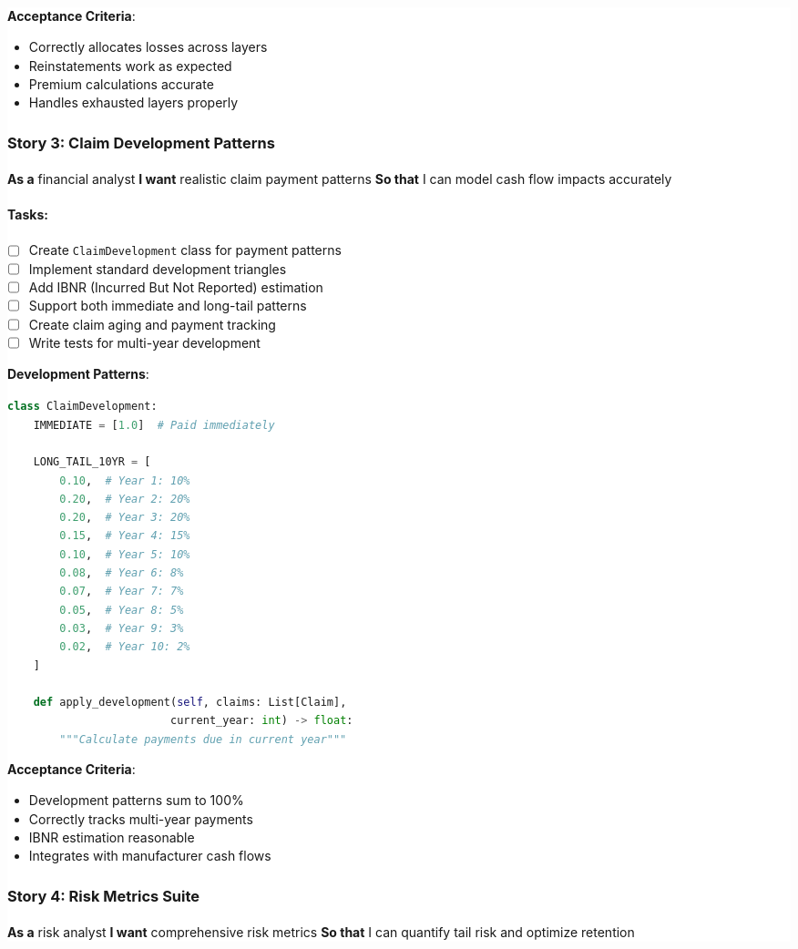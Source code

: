 **Acceptance Criteria**:
- Correctly allocates losses across layers
- Reinstatements work as expected
- Premium calculations accurate
- Handles exhausted layers properly

### Story 3: Claim Development Patterns
**As a** financial analyst
**I want** realistic claim payment patterns
**So that** I can model cash flow impacts accurately

#### Tasks:
- [ ] Create `ClaimDevelopment` class for payment patterns
- [ ] Implement standard development triangles
- [ ] Add IBNR (Incurred But Not Reported) estimation
- [ ] Support both immediate and long-tail patterns
- [ ] Create claim aging and payment tracking
- [ ] Write tests for multi-year development

**Development Patterns**:
```python
class ClaimDevelopment:
    IMMEDIATE = [1.0]  # Paid immediately

    LONG_TAIL_10YR = [
        0.10,  # Year 1: 10%
        0.20,  # Year 2: 20%
        0.20,  # Year 3: 20%
        0.15,  # Year 4: 15%
        0.10,  # Year 5: 10%
        0.08,  # Year 6: 8%
        0.07,  # Year 7: 7%
        0.05,  # Year 8: 5%
        0.03,  # Year 9: 3%
        0.02,  # Year 10: 2%
    ]

    def apply_development(self, claims: List[Claim],
                         current_year: int) -> float:
        """Calculate payments due in current year"""
```

**Acceptance Criteria**:
- Development patterns sum to 100%
- Correctly tracks multi-year payments
- IBNR estimation reasonable
- Integrates with manufacturer cash flows

### Story 4: Risk Metrics Suite
**As a** risk analyst
**I want** comprehensive risk metrics
**So that** I can quantify tail risk and optimize retention
